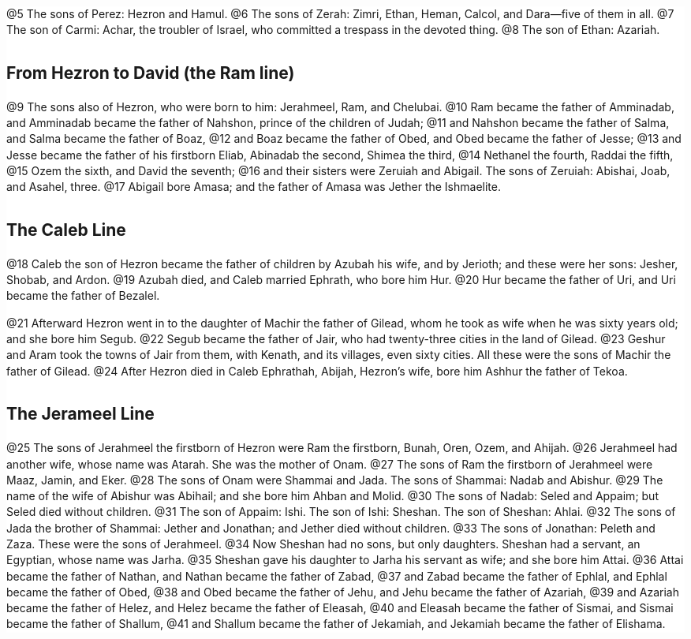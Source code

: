 @5 The sons of Perez: Hezron and Hamul. 
@6 The sons of Zerah: Zimri, Ethan, Heman, Calcol, and Dara—five of them in all. 
@7 The son of Carmi: Achar, the troubler of Israel, who committed a trespass in the devoted thing. 
@8 The son of Ethan: Azariah.

## From Hezron to David (the Ram line)

@9 The sons also of Hezron, who were born to him: Jerahmeel, Ram, and Chelubai. 
@10 Ram became the father of Amminadab, and Amminadab became the father of Nahshon, prince of the children of Judah; 
@11 and Nahshon became the father of Salma, and Salma became the father of Boaz, 
@12 and Boaz became the father of Obed, and Obed became the father of Jesse; 
@13 and Jesse became the father of his firstborn Eliab, Abinadab the second, Shimea the third, 
@14 Nethanel the fourth, Raddai the fifth, 
@15 Ozem the sixth, and David the seventh; 
@16 and their sisters were Zeruiah and Abigail. The sons of Zeruiah: Abishai, Joab, and Asahel, three. 
@17 Abigail bore Amasa; and the father of Amasa was Jether the Ishmaelite.

## The Caleb Line

@18 Caleb the son of Hezron became the father of children by Azubah his wife, and by Jerioth; and these were her sons: Jesher, Shobab, and Ardon. 
@19 Azubah died, and Caleb married Ephrath, who bore him Hur. 
@20 Hur became the father of Uri, and Uri became the father of Bezalel. 

@21 Afterward Hezron went in to the daughter of Machir the father of Gilead, whom he took as wife when he was sixty years old; and she bore him Segub. 
@22 Segub became the father of Jair, who had twenty-three cities in the land of Gilead. 
@23 Geshur and Aram took the towns of Jair from them, with Kenath, and its villages, even sixty cities. All these were the sons of Machir the father of Gilead. 
@24 After Hezron died in Caleb Ephrathah, Abijah, Hezron’s wife, bore him Ashhur the father of Tekoa.

## The Jerameel Line

@25 The sons of Jerahmeel the firstborn of Hezron were Ram the firstborn, Bunah, Oren, Ozem, and Ahijah. 
@26 Jerahmeel had another wife, whose name was Atarah. She was the mother of Onam. 
@27 The sons of Ram the firstborn of Jerahmeel were Maaz, Jamin, and Eker. 
@28 The sons of Onam were Shammai and Jada. The sons of Shammai: Nadab and Abishur. 
@29 The name of the wife of Abishur was Abihail; and she bore him Ahban and Molid. 
@30 The sons of Nadab: Seled and Appaim; but Seled died without children. 
@31 The son of Appaim: Ishi. The son of Ishi: Sheshan. The son of Sheshan: Ahlai. 
@32 The sons of Jada the brother of Shammai: Jether and Jonathan; and Jether died without children. 
@33 The sons of Jonathan: Peleth and Zaza. These were the sons of Jerahmeel. 
@34 Now Sheshan had no sons, but only daughters. Sheshan had a servant, an Egyptian, whose name was Jarha. 
@35 Sheshan gave his daughter to Jarha his servant as wife; and she bore him Attai. 
@36 Attai became the father of Nathan, and Nathan became the father of Zabad, 
@37 and Zabad became the father of Ephlal, and Ephlal became the father of Obed, 
@38 and Obed became the father of Jehu, and Jehu became the father of Azariah, 
@39 and Azariah became the father of Helez, and Helez became the father of Eleasah, 
@40 and Eleasah became the father of Sismai, and Sismai became the father of Shallum, 
@41 and Shallum became the father of Jekamiah, and Jekamiah became the father of Elishama.
